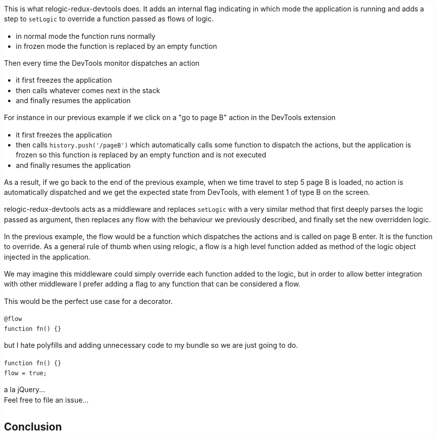 This is what relogic-redux-devtools does. It adds an internal flag indicating 
in which mode the application is running and adds a step to `setLogic` to 
override a function passed as flows of logic.  
  
* in normal mode the function runs normally  
* in frozen mode the function is replaced by an empty function   
  
Then every time the DevTools monitor dispatches an action 
  
* it first freezes the application  
* then calls whatever comes next in the stack  
* and finally resumes the application  
  
For instance in our previous example if we click on a "go to page B" action in 
the DevTools extension  
  
* it first freezes the application  
* then calls `history.push('/pageB')` which automatically calls some function 
to dispatch the actions, but the application is frozen so this function is 
replaced by an empty function and is not executed  
* and finally resumes the application  
  
As a result, if we go back to the end of the previous example, when we time 
travel to step 5 page B is loaded, no action is automatically dispatched and we 
get the expected state from DevTools, with element 1 of type B on the screen.   
  
relogic-redux-devtools acts as a middleware and replaces `setLogic` with a very 
similar method that first deeply parses the logic passed as argument, then 
replaces any flow with the behaviour we previously described, and finally set 
the new overridden logic.
  
In the previous example, the flow would be a function which dispatches the 
actions and is called on page B enter. It is the function to override. As a 
general rule of thumb when using relogic, a flow is a high level function added 
as method of the logic object injected in the application.      
  
We may imagine this middleware could simply override each function added to 
the logic, but in order to allow better integration with other middleware I 
prefer adding a flag to any function that can be considered a flow.  
  
This would be the perfect use case for a decorator.  
  
~~~
@flow
function fn() {}
~~~
  
but I hate polyfills and adding unnecessary code to my bundle so we are just 
going to do.
  
~~~
function fn() {}
flow = true;
~~~
  
a la jQuery...  
Feel free to file an issue...  
  
## Conclusion
